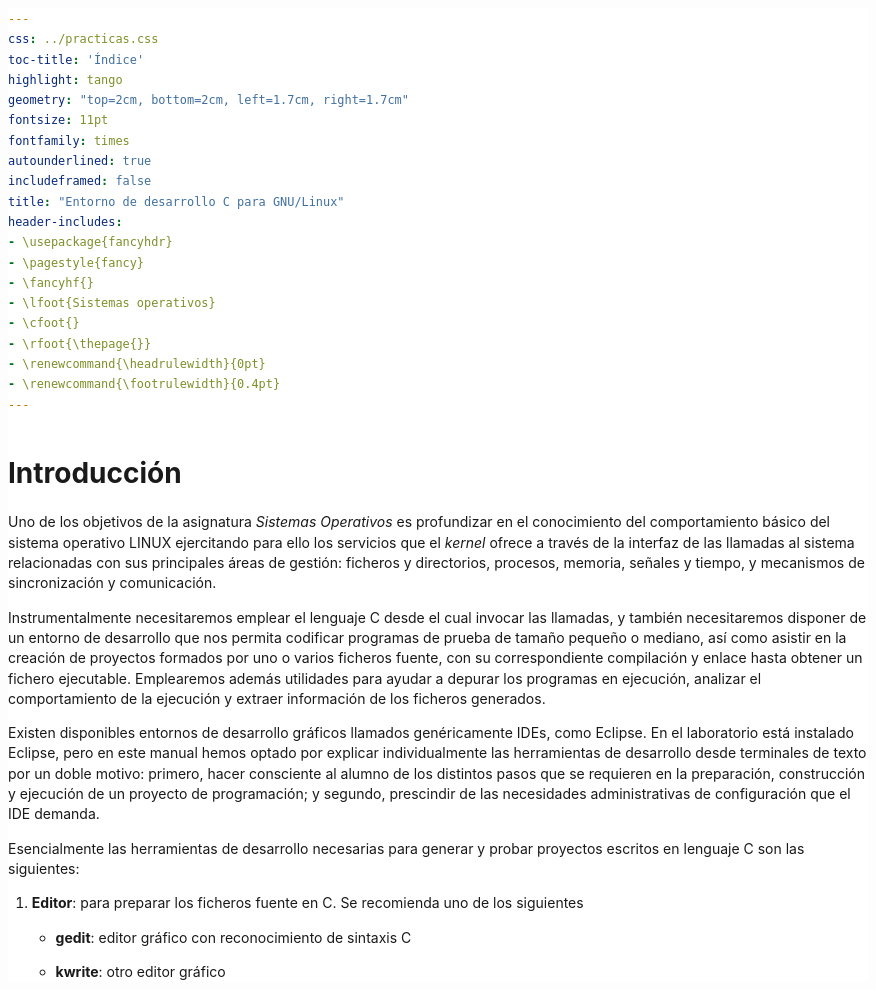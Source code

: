 ```yaml
---
css: ../practicas.css
toc-title: 'Índice'
highlight: tango
geometry: "top=2cm, bottom=2cm, left=1.7cm, right=1.7cm"
fontsize: 11pt
fontfamily: times
autounderlined: true
includeframed: false
title: "Entorno de desarrollo C para GNU/Linux"
header-includes:
- \usepackage{fancyhdr}
- \pagestyle{fancy}
- \fancyhf{} 
- \lfoot{Sistemas operativos}
- \cfoot{}
- \rfoot{\thepage{}}
- \renewcommand{\headrulewidth}{0pt}
- \renewcommand{\footrulewidth}{0.4pt}
---
```


# Introducción

Uno de los objetivos de la asignatura *Sistemas Operativos* es profundizar en el conocimiento del comportamiento básico del sistema operativo LINUX ejercitando para ello los servicios que el *kernel* ofrece a través de la interfaz de las llamadas al sistema relacionadas con sus principales áreas de gestión: ficheros y directorios, procesos, memoria, señales y tiempo, y mecanismos de sincronización y comunicación.

Instrumentalmente necesitaremos emplear el lenguaje C desde el cual invocar las llamadas, y también necesitaremos disponer de un entorno de desarrollo que nos permita codificar programas de prueba de tamaño pequeño o mediano, así como asistir en la creación de proyectos formados por uno o varios ficheros fuente, con su correspondiente compilación y enlace hasta obtener un fichero ejecutable. Emplearemos además utilidades para ayudar a depurar los programas en ejecución, analizar el comportamiento de la ejecución y extraer información de los ficheros generados.

Existen disponibles entornos de desarrollo gráficos llamados genéricamente IDEs, como Eclipse. En el laboratorio está instalado Eclipse, pero en este manual hemos optado por explicar individualmente las herramientas de desarrollo desde terminales de texto por un doble motivo: primero, hacer consciente al alumno de los distintos pasos que se requieren en la preparación, construcción y ejecución de un proyecto de programación; y segundo, prescindir de las necesidades administrativas de configuración que el IDE demanda.

Esencialmente las herramientas de desarrollo necesarias para generar y probar proyectos escritos en lenguaje C son las siguientes:

1.  **Editor**: para preparar los ficheros fuente en C. Se recomienda uno de los siguientes

    -   **gedit**: editor gráfico con reconocimiento de sintaxis C

    -   **kwrite**: otro editor gráfico
